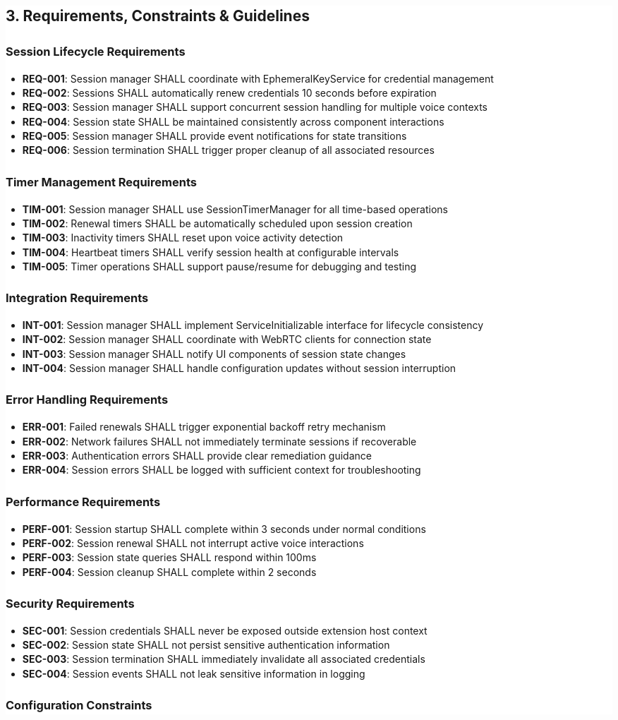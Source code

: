 ## 3. Requirements, Constraints & Guidelines

### Session Lifecycle Requirements

- **REQ-001**: Session manager SHALL coordinate with EphemeralKeyService for credential management
- **REQ-002**: Sessions SHALL automatically renew credentials 10 seconds before expiration
- **REQ-003**: Session manager SHALL support concurrent session handling for multiple voice contexts
- **REQ-004**: Session state SHALL be maintained consistently across component interactions
- **REQ-005**: Session manager SHALL provide event notifications for state transitions
- **REQ-006**: Session termination SHALL trigger proper cleanup of all associated resources

### Timer Management Requirements

- **TIM-001**: Session manager SHALL use SessionTimerManager for all time-based operations
- **TIM-002**: Renewal timers SHALL be automatically scheduled upon session creation
- **TIM-003**: Inactivity timers SHALL reset upon voice activity detection
- **TIM-004**: Heartbeat timers SHALL verify session health at configurable intervals
- **TIM-005**: Timer operations SHALL support pause/resume for debugging and testing

### Integration Requirements

- **INT-001**: Session manager SHALL implement ServiceInitializable interface for lifecycle consistency
- **INT-002**: Session manager SHALL coordinate with WebRTC clients for connection state
- **INT-003**: Session manager SHALL notify UI components of session state changes
- **INT-004**: Session manager SHALL handle configuration updates without session interruption

### Error Handling Requirements

- **ERR-001**: Failed renewals SHALL trigger exponential backoff retry mechanism
- **ERR-002**: Network failures SHALL not immediately terminate sessions if recoverable
- **ERR-003**: Authentication errors SHALL provide clear remediation guidance
- **ERR-004**: Session errors SHALL be logged with sufficient context for troubleshooting

### Performance Requirements

- **PERF-001**: Session startup SHALL complete within 3 seconds under normal conditions
- **PERF-002**: Session renewal SHALL not interrupt active voice interactions
- **PERF-003**: Session state queries SHALL respond within 100ms
- **PERF-004**: Session cleanup SHALL complete within 2 seconds

### Security Requirements

- **SEC-001**: Session credentials SHALL never be exposed outside extension host context
- **SEC-002**: Session state SHALL not persist sensitive authentication information
- **SEC-003**: Session termination SHALL immediately invalidate all associated credentials
- **SEC-004**: Session events SHALL not leak sensitive information in logging

### Configuration Constraints
